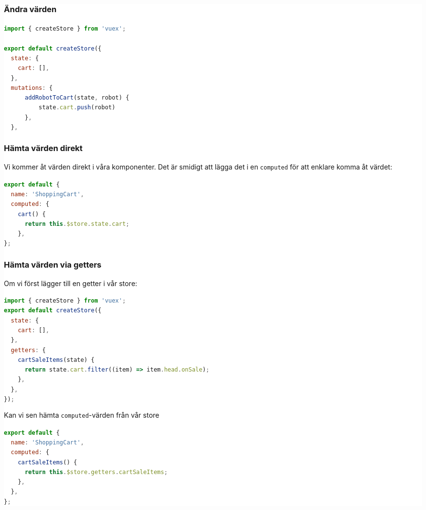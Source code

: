### Ändra värden
```js
import { createStore } from 'vuex';

export default createStore({
  state: {
    cart: [],
  },
  mutations: {
	  addRobotToCart(state, robot) {
		  state.cart.push(robot)
	  },
  },
```

### Hämta värden direkt
Vi kommer åt värden direkt i våra komponenter.
Det är smidigt att lägga det i en `computed` för att enklare komma åt värdet:
```js
export default {
  name: 'ShoppingCart',
  computed: {
    cart() {
      return this.$store.state.cart;
    },
};
```

### Hämta värden via getters
Om vi först lägger till en getter i vår store:
```js
import { createStore } from 'vuex';
export default createStore({
  state: {
    cart: [],
  },
  getters: {
    cartSaleItems(state) {
      return state.cart.filter((item) => item.head.onSale);
    },
  },
});
```

Kan vi sen hämta `computed`-värden från vår store
```js
export default {
  name: 'ShoppingCart',
  computed: {
    cartSaleItems() {
      return this.$store.getters.cartSaleItems;
    },
  },
};
```
